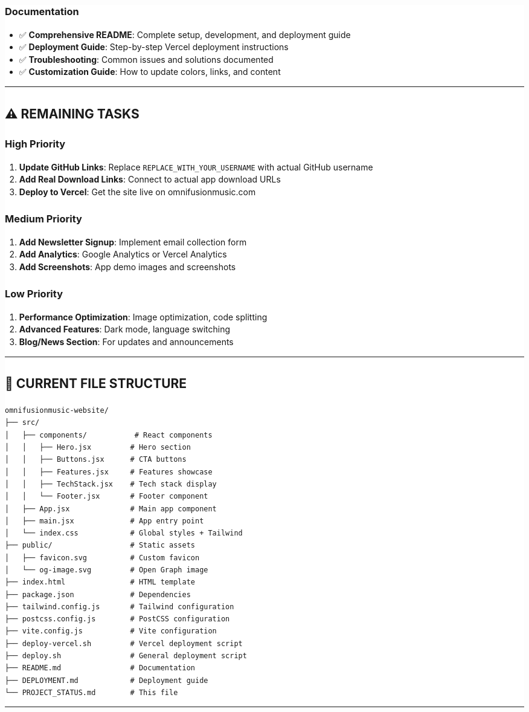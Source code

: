 ### **Documentation**
- ✅ **Comprehensive README**: Complete setup, development, and deployment guide
- ✅ **Deployment Guide**: Step-by-step Vercel deployment instructions
- ✅ **Troubleshooting**: Common issues and solutions documented
- ✅ **Customization Guide**: How to update colors, links, and content

---

## ⚠️ **REMAINING TASKS**

### **High Priority**
1. **Update GitHub Links**: Replace `REPLACE_WITH_YOUR_USERNAME` with actual GitHub username
2. **Add Real Download Links**: Connect to actual app download URLs
3. **Deploy to Vercel**: Get the site live on omnifusionmusic.com

### **Medium Priority**
1. **Add Newsletter Signup**: Implement email collection form
2. **Add Analytics**: Google Analytics or Vercel Analytics
3. **Add Screenshots**: App demo images and screenshots

### **Low Priority**
1. **Performance Optimization**: Image optimization, code splitting
2. **Advanced Features**: Dark mode, language switching
3. **Blog/News Section**: For updates and announcements

---

## 📁 **CURRENT FILE STRUCTURE**

```
omnifusionmusic-website/
├── src/
│   ├── components/           # React components
│   │   ├── Hero.jsx         # Hero section
│   │   ├── Buttons.jsx      # CTA buttons
│   │   ├── Features.jsx     # Features showcase
│   │   ├── TechStack.jsx    # Tech stack display
│   │   └── Footer.jsx       # Footer component
│   ├── App.jsx              # Main app component
│   ├── main.jsx             # App entry point
│   └── index.css            # Global styles + Tailwind
├── public/                  # Static assets
│   ├── favicon.svg          # Custom favicon
│   └── og-image.svg         # Open Graph image
├── index.html               # HTML template
├── package.json             # Dependencies
├── tailwind.config.js       # Tailwind configuration
├── postcss.config.js        # PostCSS configuration
├── vite.config.js           # Vite configuration
├── deploy-vercel.sh         # Vercel deployment script
├── deploy.sh                # General deployment script
├── README.md                # Documentation
├── DEPLOYMENT.md            # Deployment guide
└── PROJECT_STATUS.md        # This file
```

---